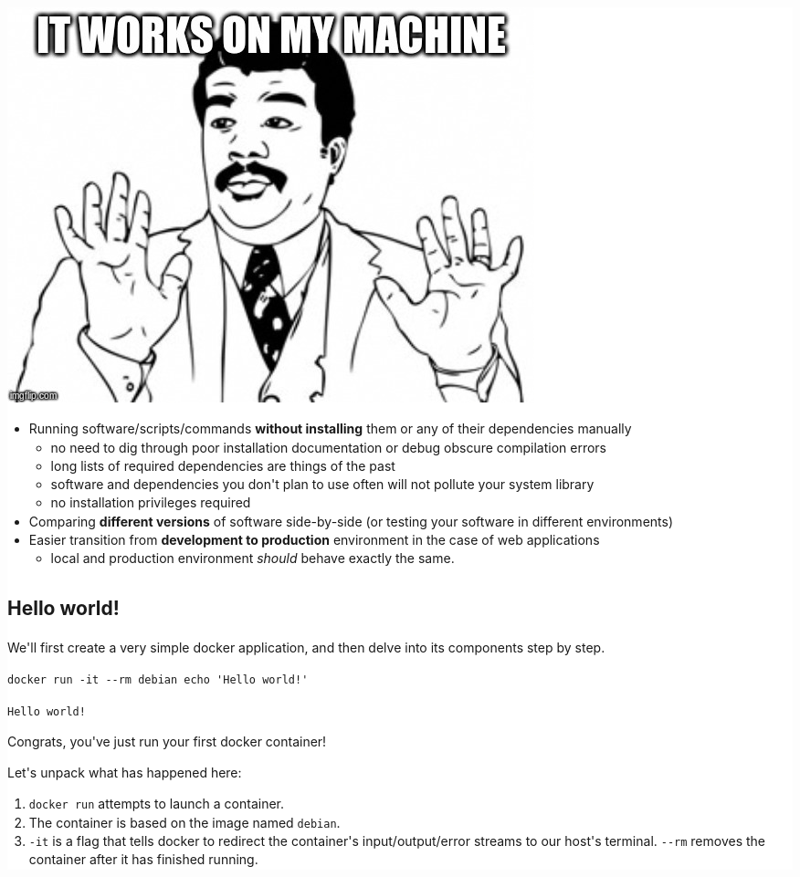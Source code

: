 ![](assets/mymachine.jpg)
- Running software/scripts/commands **without installing** them or any of their dependencies manually
    - no need to dig through poor installation documentation or debug obscure compilation errors
    - long lists of required dependencies are things of the past
    - software and dependencies you don't plan to use often will not pollute your system library
    - no installation privileges required
- Comparing **different versions** of software side-by-side (or testing your software in different environments)
- Easier transition from **development to production** environment in the case of web applications
    - local and production environment _should_ behave exactly the same.

## Hello world!

We'll first create a very simple docker application, and then delve into its components step by step.

```
docker run -it --rm debian echo 'Hello world!'
```

```
Hello world!
```

Congrats, you've just run your first docker container!

Let's unpack what has happened here:

1) `docker run` attempts to launch a container.
2) The container is based on the image named `debian`.
3) `-it` is a flag that tells docker to redirect the container's input/output/error streams to our host's terminal. `--rm` removes the container after it has finished running.
